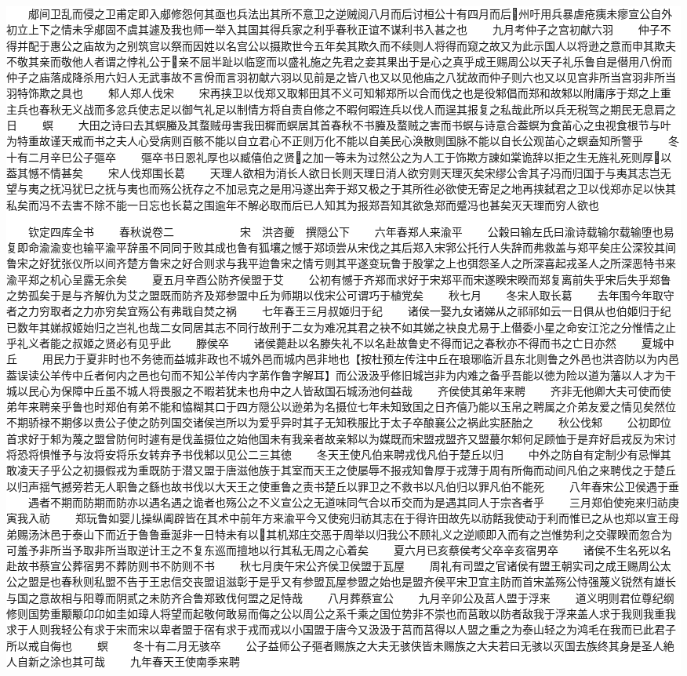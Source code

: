 　　郕间卫乱而侵之卫甫定即入郕修怨何其亟也兵法出其所不意卫之逆贼阅八月而后讨桓公十有四月而后州吁用兵暴虐疮痍未瘳宣公自外初立上下之情未孚郕固不虞其遽及我也师一举入其国其得兵家之利乎春秋正谊不谋利书入甚之也
　　九月考仲子之宫初献六羽
　　仲子不得并配于惠公之庙故为之别筑宫以祭而因姓以名宫公以摄欺世今五年矣其欺久而不续则人将得而窥之故又为此示国人以将逊之意而申其欺夫不敬其亲而敬他人者谓之悖礼公于亲不屈半趾以临窆而以盛礼施之先君之妾其果出于是心之真乎成王赐周公以天子礼乐鲁自是僣用八佾而仲子之庙落成降杀用六妇人无武事故不言佾而言羽初献六羽以见前是之皆八也又以见他庙之八犹故而仲子则六也又以见宫非所当宫羽非所当羽特饰欺之具也
　　邾人郑人伐宋
　　宋再挟卫以伐郑又取邾田其不义可知邾郑所以合而伐之也是役邾倡而郑和故邾以附庸序于郑之上重主兵也春秋无义战而多忿兵使志足以御气礼足以制情方将自责自修之不暇何暇连兵以伐人而逞其报复之私哉此所以兵无税驾之期民无息肩之日
　　螟
　　大田之诗曰去其螟螣及其蝥贼毋害我田穉而螟居其首春秋不书螣及蝥贼之害而书螟与诗意合葢螟为食苖心之虫视食根节与叶为特重故谨天戒而书之夫人心受病则百骸不能以自立君心不正则万化不能以自美民心涣散则国脉不能以自长公观苖心之螟盍知所警乎
　　冬十有二月辛巳公子彄卒
　　彄卒书日恩礼厚也以臧僖伯之贤之加一等未为过然公之为人工于饰欺方諌如棠诡辞以拒之生无旌礼死则厚以葢其憾不情甚矣
　　宋人伐郑围长葛
　　天理人欲相为消长人欲日长则天理日消人欲穷则天理灭矣宋缪公舎其子冯而归国于与夷其志岂无望与夷之抚冯犹巳之抚与夷也而殇公抚存之不加忌克之是用冯遂出奔于郑又极之于其所徃必欲使无寄足之地再挟弑君之卫以伐郑亦足以快其私矣而冯不去害不除不能一日忘也长葛之围逾年不解必取而后已人知其为报郑吾知其欲急郑而蹙冯也甚矣灭天理而穷人欲也






　　钦定四库全书
　　春秋说卷二　　　　　　宋　洪咨夔　撰隠公下
　　六年春郑人来渝平
　　公糓曰输左氏曰渝诗载输尔载输堕也易复即命渝渝变也输平渝平辞虽不同同于败其成也鲁有狐壤之憾于郑顷尝从宋伐之其后郑入宋郛公托行人失辞而弗救盖与郑平矣庄公深狡其间鲁宋之好犹张仪所以间齐楚方鲁宋之好合则求与我平迨鲁宋之情亏则其平遂变玩鲁于股掌之上也弭怨圣人之所深喜起戎圣人之所深恶特书来渝平郑之机心呈露无余矣
　　夏五月辛酉公防齐侯盟于艾
　　公初有憾于齐郑而求好于宋郑平而宋遂睽宋睽而郑复离前失乎宋后失乎郑鲁之势孤矣于是与齐解仇为艾之盟既而防齐及郑参盟中丘为师期以伐宋公可谓巧于植党矣
　　秋七月
　　冬宋人取长葛
　　去年围今年取守者之力穷取者之力亦穷矣宜殇公有弗戢自焚之祸
　　七年春王三月叔姬归于纪
　　诸侯一娶九女诸娣从之祁祁如云一日俱从也伯姬归于纪已数年其娣叔姬始归之岂礼也哉二女同居其志不同行故刑于二女为难况其君之袂不如其娣之袂良尤易于上僣委小星之命安江沱之分惟情之止乎礼义者能之叔姬之贤必有见乎此
　　滕侯卒
　　诸侯薨赴以名滕失礼不以名赴故鲁史不得而记之春秋亦不得而书之亡日亦然
　　夏城中丘
　　用民力于夏非时也不务徳而益城非政也不城外邑而城内邑非地也【按杜预左传注中丘在琅琊临沂县东北则鲁之外邑也洪咨防以为内邑葢误读公羊传中丘者何内之邑也句而不知公羊传内字苐作鲁字解耳】而公汲汲乎修旧城岂非为内难之备乎吾能以徳为险以道为藩以人才为干城以民心为保障中丘虽不城人将畏服之不暇若犹未也舟中之人皆敌国石城汤池何益哉
　　齐侯使其弟年来聘
　　齐非无他卿大夫可使而使弟年来聘亲乎鲁也时郑伯有弟不能和恊糊其口于四方隠公以逊弟为名摄位七年未知致国之日齐僖乃能以玉帛之聘属之介弟友爱之情见矣然位不期骄禄不期侈以贵公子使之防列国交诸侯岂所以为爱乎异时其子无知秩服比于太子卒酿襄公之祸此实胚胎之
　　秋公伐邾
　　公初即位首求好于邾为蔑之盟曾防何时遽有是伐盖摄位之始他国未有我亲者故亲邾以为媒既而宋盟戎盟齐又盟蕞尔邾何足顾恤于是弃好启戎反为宋讨将恐将惧惟予与汝将安将乐女转弃予书伐邾以见公二三其徳
　　冬天王使凡伯来聘戎伐凡伯于楚丘以归
　　中外之防自有定制少有忌惮其敢凌天子乎公之初摄假戎为重既防于潜又盟于唐滋他族于其室而天王之使屡辱不报戎知鲁厚于戎薄于周有所侮而动间凡伯之来聘伐之于楚丘以归声揺气撼旁若无人职鲁之繇也故书伐以大天王之使重鲁之责书楚丘以罪卫之不救书以凡伯归以罪凡伯不能死
　　八年春宋公卫侯遇于垂
　　遇者不期而防期而防亦以遇名遇之诡者也殇公之不义宣公之无道味同气合以币交而为是遇其同人于宗吝者乎
　　三月郑伯使宛来归祊庚寅我入祊
　　郑玩鲁如婴儿操纵阖辟皆在其术中前年方来渝平今又使宛归祊其志在于得许田故先以祊餂我使动于利而惟已之从也郑以宣王母弟赐汤沐邑于泰山下而近于鲁鲁垂涎非一日特未有以其机郑庄交恶于周举以归我公不顾礼义之逆顺即入而有之岂惟势利之交骤睽而忽合为可羞予非所当予取非所当取逆计王之不复东巡而擅地以行其私无周之心着矣
　　夏六月已亥蔡侯考父卒辛亥宿男卒
　　诸侯不生名死以名赴故书蔡宣公葬宿男不葬防则书不防则不书
　　秋七月庚午宋公齐侯卫侯盟于瓦屋
　　周礼有司盟之官诸侯有盟王朝实司之成王赐周公太公之盟是也春秋则私盟不告于王忠信交丧盟诅滋彰于是乎又有参盟瓦屋参盟之始也是盟齐侯平宋卫宜主防而首宋盖殇公恃强蔑义锐然有雄长与国之意故相与阳尊而阴贰之未防齐合鲁郑致伐何盟之足恃哉
　　八月葬蔡宣公
　　九月辛卯公及莒人盟于浮来
　　道义明则君位尊纪纲修则国势重颙颙卬卬如圭如璋人将望而起敬何敢易而侮之公以周公之系千乘之国位势非不崇也而莒敢以防者敌我于浮来盖人求于我则我重我求于人则我轻公有求于宋而宋以卑者盟于宿有求于戎而戎以小国盟于唐今又汲汲于莒而莒得以人盟之重之为泰山轻之为鸿毛在我而已此君子所以戒自侮也
　　螟
　　冬十有二月无骇卒
　　公子益师公子彄者赐族之大夫无骇侠皆未赐族之大夫若曰无骇以灭国去族终其身是圣人絶人自新之涂也其可哉
　　九年春天王使南季来聘